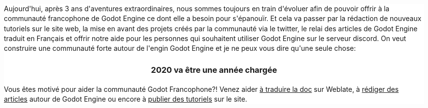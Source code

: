 Aujourd'hui, après 3 ans d'aventures extraordinaires, nous sommes toujours en train d'évoluer afin de pouvoir offrir à la communauté francophone de Godot Engine ce dont elle a besoin pour s'épanouïr. Et cela va passer par la rédaction de nouveaux tutoriels sur le site web, la mise en avant des projets créés par la communauté via le twitter, le relai des articles de Godot Engine traduit en Français et offrir notre aide pour les personnes qui souhaitent utiliser Godot Engine sur le serveur discord. On veut construire une communauté forte autour de l'engin Godot Engine et je ne peux vous dire qu'une seule chose:

### <center>2020 va être une année chargée</center>

Vous êtes motivé pour aider la communauté Godot Francophone?! Venez aider [à traduire la doc](https://hosted.weblate.org/projects/godot-engine/godot-docs/fr/) sur Weblate, à [rédiger des articles](https://github.com/Godot-Engine-Francophone/godot-engine-francophone.github.io/issues/new/choose) autour de Godot Engine ou encore à [publier des tutoriels](https://github.com/Godot-Engine-Francophone/godot-engine-francophone.github.io/issues/new/choose) sur le site. 

[^1]: Hélàs, le compte originel a du être supprimé (dû à un problème d'organisation suite aux changements récents parmis les membres du staff). 
